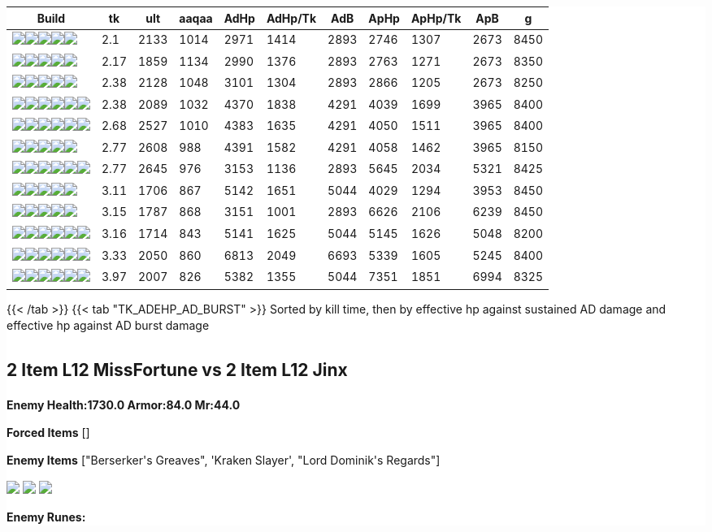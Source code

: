 



 Build |tk|ult|aaqaa|AdHp|AdHp/Tk|AdB|ApHp|ApHp/Tk|ApB|g
-|-|-|-|-|-|-|-|-|-|-
![](/item/6672.png)![](/item/6676.png)![](/item/1053.png)![](/item/1055.png)![](/item/3006.png)|2.1|2133|1014|2971|1414|2893|2746|1307|2673|8450
![](/item/3153.png)![](/item/6672.png)![](/item/1001.png)![](/item/1055.png)![](/item/1038.png)|2.17|1859|1134|2990|1376|2893|2763|1271|2673|8350
![](/item/3072.png)![](/item/6672.png)![](/item/1001.png)![](/item/1055.png)![](/item/1038.png)|2.38|2128|1048|3101|1304|2893|2866|1205|2673|8250
![](/item/6673.png)![](/item/6672.png)![](/item/1001.png)![](/item/1055.png)![](/item/1038.png)![](/item/1036.png)|2.38|2089|1032|4370|1838|4291|4039|1699|3965|8400
![](/item/6673.png)![](/item/6676.png)![](/item/1001.png)![](/item/1055.png)![](/item/1038.png)![](/item/1036.png)|2.68|2527|1010|4383|1635|4291|4050|1511|3965|8400
![](/item/6691.png)![](/item/6673.png)![](/item/1001.png)![](/item/1055.png)![](/item/1038.png)|2.77|2608|988|4391|1582|4291|4058|1462|3965|8150
![](/item/6691.png)![](/item/3156.png)![](/item/1001.png)![](/item/1053.png)![](/item/1055.png)![](/item/1037.png)|2.77|2645|976|3153|1136|2893|5645|2034|5321|8425
![](/item/3026.png)![](/item/6672.png)![](/item/1053.png)![](/item/1055.png)![](/item/3006.png)|3.11|1706|867|5142|1651|5044|4029|1294|3953|8450
![](/item/3156.png)![](/item/3091.png)![](/item/1053.png)![](/item/1055.png)![](/item/3006.png)|3.15|1787|868|3151|1001|2893|6626|2106|6239|8450
![](/item/3026.png)![](/item/3091.png)![](/item/1001.png)![](/item/1053.png)![](/item/1055.png)![](/item/1036.png)|3.16|1714|843|5141|1625|5044|5145|1626|5048|8200
![](/item/6673.png)![](/item/3026.png)![](/item/1001.png)![](/item/1055.png)![](/item/1038.png)![](/item/1036.png)|3.33|2050|860|6813|2049|6693|5339|1605|5245|8400
![](/item/3156.png)![](/item/3026.png)![](/item/1001.png)![](/item/1053.png)![](/item/1055.png)![](/item/1037.png)|3.97|2007|826|5382|1355|5044|7351|1851|6994|8325
{{< /tab >}}
{{< tab "TK_ADEHP_AD_BURST" >}}
Sorted by kill time, then by effective hp against sustained AD damage and effective hp against AD burst damage
## 2 Item L12 MissFortune vs 2 Item L12 Jinx

**Enemy Health:1730.0 Armor:84.0 Mr:44.0**


**Forced Items** []








**Enemy Items** ["Berserker's Greaves", 'Kraken Slayer', "Lord Dominik's Regards"]





![](/item/3006.png)
![](/item/6672.png)
![](/item/3036.png)



**Enemy Runes:**




